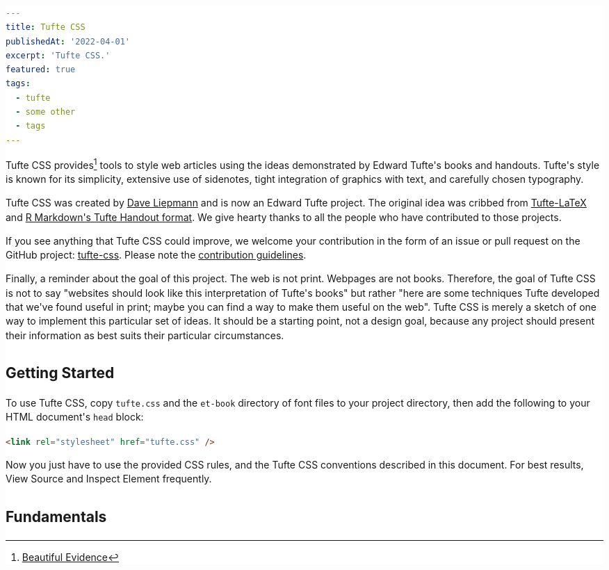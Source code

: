 ```yaml
---
title: Tufte CSS
publishedAt: '2022-04-01'
excerpt: 'Tufte CSS.'
featured: true
tags:
  - tufte
  - some other
  - tags
---
```


Tufte CSS provides[^10] tools to style web articles using the ideas demonstrated by
Edward Tufte's books and handouts. Tufte's style is known for its simplicity,
extensive use of sidenotes, tight integration of graphics with text, and
carefully chosen typography.

[^10]: [Beautiful Evidence](http://www.edwardtufte.com/tufte/books_be)

Tufte CSS was created by [Dave Liepmann][dl] and is now an Edward Tufte project.
The original idea was cribbed from [Tufte-LaTeX][tufte-latex] and [R Markdown's
Tufte Handout format][r-markdown]. We give hearty thanks to all the people who
have contributed to those projects.

[dl]: http://www.daveliepmann.com
[tufte-latex]: https://tufte-latex.github.io/tufte-latex/
[r-markdown]: http://rmarkdown.rstudio.com/tufte_handout_format.html

If you see anything that Tufte CSS could improve, we welcome your contribution
in the form of an issue or pull request on the GitHub project: [tufte-css].
Please note the [contribution guidelines][contrib].

[tufte-css]: https://github.com/edwardtufte/tufte-css
[contrib]: https://github.com/edwardtufte/tufte-css#contributing

Finally, a reminder about the goal of this project. The web is not print.
Webpages are not books. Therefore, the goal of Tufte CSS is not to say "websites
should look like this interpretation of Tufte's books" but rather "here are some
techniques Tufte developed that we've found useful in print; maybe you can find
a way to make them useful on the web". Tufte CSS is merely a sketch of one way
to implement this particular set of ideas. It should be a starting point, not a
design goal, because any project should present their information as best suits
their particular circumstances.

## Getting Started

To use Tufte CSS, copy `tufte.css` and the `et-book` directory of font files to
your project directory, then add the following to your HTML document's `head`
block:

```html
<link rel="stylesheet" href="tufte.css" />
```

Now you just have to use the provided CSS rules, and the Tufte CSS conventions
described in this document. For best results, View Source and Inspect Element
frequently.

## Fundamentals


[quote-cite]: http://www.edwardtufte.com/bboard/q-and-a-fetch-msg?msg_id=0000hB
[vdqi]: https://www.edwardtufte.com/tufte/books_vdqi
[^1]: [Beautiful Evidence](http://www.edwardtufte.com/tufte/books_be)
[^2]: See Tufte's comment in the [Tufte book fonts][bembo-thread] thread.
[bembo-thread]: http://www.edwardtufte.com/bboard/q-and-a-fetch-msg?msg_id=0000Vt
[et-book]: https://github.com/edwardtufte/et-book
[^3]: This is a sidenote.
[^mn]: This is a margin note. Notice there isn't a number preceding the note.